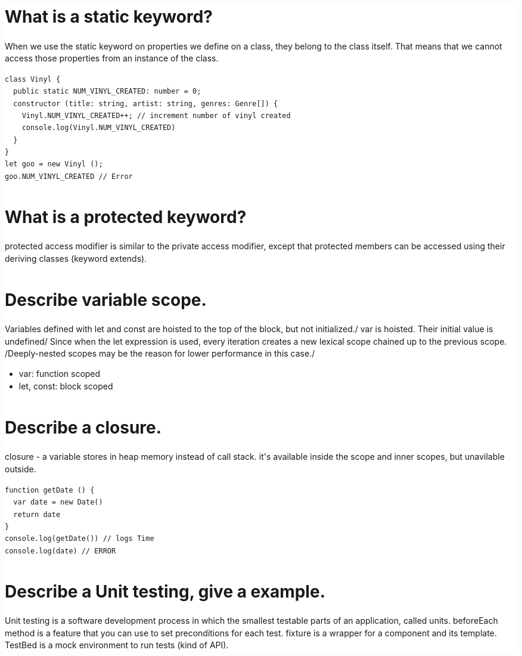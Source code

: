 # What is a static keyword?
When we use the static keyword on properties we define on a class, they belong to the class itself.
That means that we cannot access those properties from an instance of the class.

```
class Vinyl {
  public static NUM_VINYL_CREATED: number = 0;
  constructor (title: string, artist: string, genres: Genre[]) {
    Vinyl.NUM_VINYL_CREATED++; // increment number of vinyl created
    console.log(Vinyl.NUM_VINYL_CREATED)
  }
}
let goo = new Vinyl ();
goo.NUM_VINYL_CREATED // Error
```

# What is a protected keyword?
protected access modifier is similar to the private access modifier, except that protected members can be accessed using their deriving classes (keyword extends).

# Describe variable scope.
Variables defined with let and const are hoisted to the top of the block, but not initialized./
var is hoisted. Their initial value is undefined/
Since when the let expression is used, every iteration creates a new lexical scope chained up to the previous scope. /Deeply-nested scopes may be the reason for lower performance in this case./
- var: function scoped
- let, const: block scoped

# Describe a closure.
closure - a variable stores in heap memory instead of call stack. it's available inside the scope and inner scopes, but unavilable outside.

```
function getDate () {
  var date = new Date()
  return date
}
console.log(getDate()) // logs Time
console.log(date) // ERROR
```

# Describe a Unit testing, give a example.
Unit testing is a software development process in which the smallest testable parts of an application, called units.
beforeEach method is a feature that you can use to set preconditions for each test.
fixture is a wrapper for a component and its template.
TestBed is a mock environment to run tests (kind of API).
